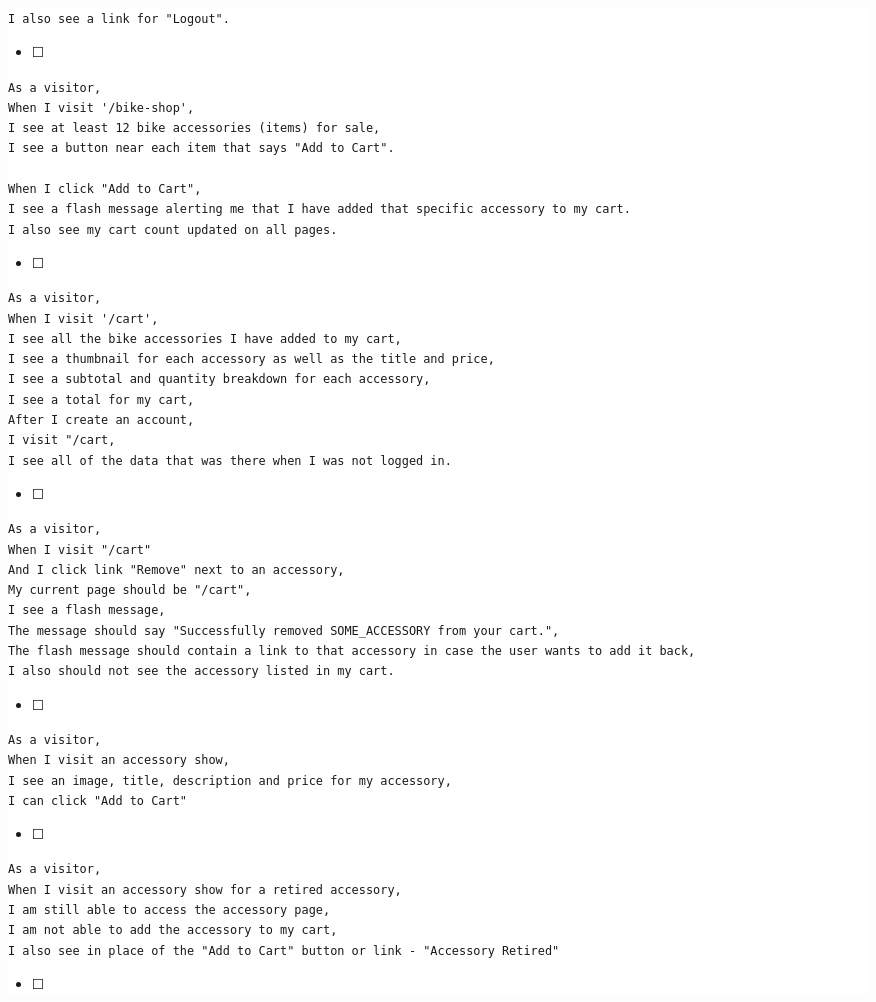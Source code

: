 ```
I also see a link for "Logout".
```


- [ ]

```
As a visitor,
When I visit '/bike-shop',
I see at least 12 bike accessories (items) for sale,
I see a button near each item that says "Add to Cart".

When I click "Add to Cart",
I see a flash message alerting me that I have added that specific accessory to my cart.
I also see my cart count updated on all pages.
```
- [ ]

```
As a visitor,
When I visit '/cart',
I see all the bike accessories I have added to my cart,
I see a thumbnail for each accessory as well as the title and price,
I see a subtotal and quantity breakdown for each accessory,
I see a total for my cart,
After I create an account,
I visit "/cart,
I see all of the data that was there when I was not logged in.
```
- [ ]

```
As a visitor,
When I visit "/cart"
And I click link "Remove" next to an accessory,
My current page should be "/cart",
I see a flash message,
The message should say "Successfully removed SOME_ACCESSORY from your cart.",
The flash message should contain a link to that accessory in case the user wants to add it back,
I also should not see the accessory listed in my cart.
```
- [ ]

```
As a visitor,
When I visit an accessory show,
I see an image, title, description and price for my accessory,
I can click "Add to Cart"
```
- [ ]

```
As a visitor,
When I visit an accessory show for a retired accessory,
I am still able to access the accessory page,
I am not able to add the accessory to my cart,
I also see in place of the "Add to Cart" button or link - "Accessory Retired"
```
- [ ]
